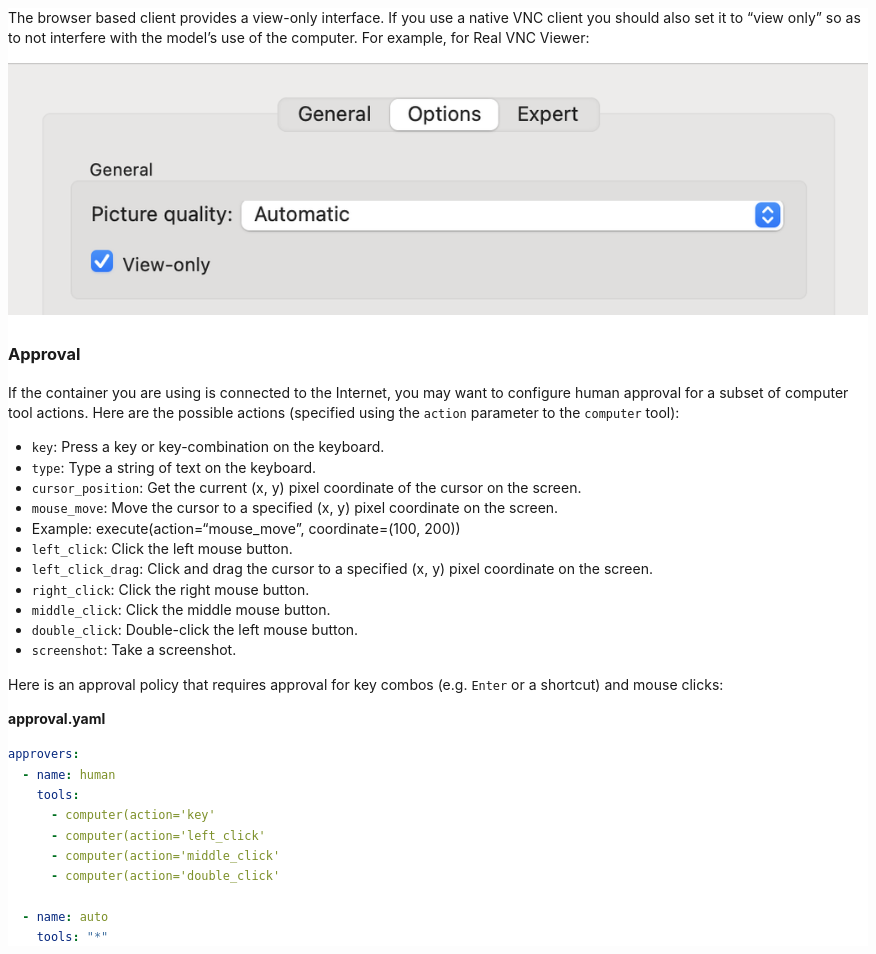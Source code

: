 The browser based client provides a view-only interface. If you use a
native VNC client you should also set it to “view only” so as to not
interfere with the model’s use of the computer. For example, for Real
VNC Viewer:

![](images/vnc-view-only.png)

### Approval

If the container you are using is connected to the Internet, you may
want to configure human approval for a subset of computer tool actions.
Here are the possible actions (specified using the `action` parameter to
the `computer` tool):

- `key`: Press a key or key-combination on the keyboard.
- `type`: Type a string of text on the keyboard.
- `cursor_position`: Get the current (x, y) pixel coordinate of the
  cursor on the screen.
- `mouse_move`: Move the cursor to a specified (x, y) pixel coordinate
  on the screen.
- Example: execute(action=“mouse_move”, coordinate=(100, 200))
- `left_click`: Click the left mouse button.
- `left_click_drag`: Click and drag the cursor to a specified (x, y)
  pixel coordinate on the screen.
- `right_click`: Click the right mouse button.
- `middle_click`: Click the middle mouse button.
- `double_click`: Double-click the left mouse button.
- `screenshot`: Take a screenshot.

Here is an approval policy that requires approval for key combos
(e.g. `Enter` or a shortcut) and mouse clicks:

**approval.yaml**

``` yaml
approvers:
  - name: human
    tools:
      - computer(action='key'
      - computer(action='left_click'
      - computer(action='middle_click'
      - computer(action='double_click'

  - name: auto
    tools: "*"
```
